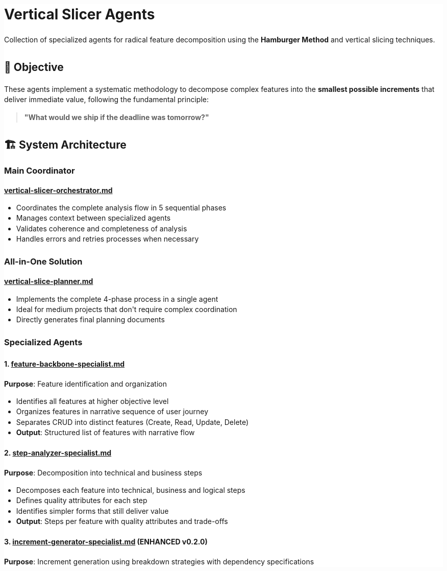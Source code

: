 # Vertical Slicer Agents

Collection of specialized agents for radical feature decomposition using the **Hamburger Method** and vertical slicing techniques.

## 🎯 Objective

These agents implement a systematic methodology to decompose complex features into the **smallest possible increments** that deliver immediate value, following the fundamental principle:

> **"What would we ship if the deadline was tomorrow?"**

## 🏗️ System Architecture

### Main Coordinator

**[vertical-slicer-orchestrator.md](vertical-slicer-orchestrator.md)**
- Coordinates the complete analysis flow in 5 sequential phases
- Manages context between specialized agents
- Validates coherence and completeness of analysis
- Handles errors and retries processes when necessary

### All-in-One Solution

**[vertical-slice-planner.md](vertical-slice-planner.md)**
- Implements the complete 4-phase process in a single agent
- Ideal for medium projects that don't require complex coordination
- Directly generates final planning documents

### Specialized Agents

#### 1. **[feature-backbone-specialist.md](feature-backbone-specialist.md)**
**Purpose**: Feature identification and organization

- Identifies all features at higher objective level
- Organizes features in narrative sequence of user journey
- Separates CRUD into distinct features (Create, Read, Update, Delete)
- **Output**: Structured list of features with narrative flow

#### 2. **[step-analyzer-specialist.md](step-analyzer-specialist.md)**
**Purpose**: Decomposition into technical and business steps

- Decomposes each feature into technical, business and logical steps
- Defines quality attributes for each step
- Identifies simpler forms that still deliver value
- **Output**: Steps per feature with quality attributes and trade-offs

#### 3. **[increment-generator-specialist.md](increment-generator-specialist.md)** (ENHANCED v0.2.0)
**Purpose**: Increment generation using breakdown strategies with dependency specifications
